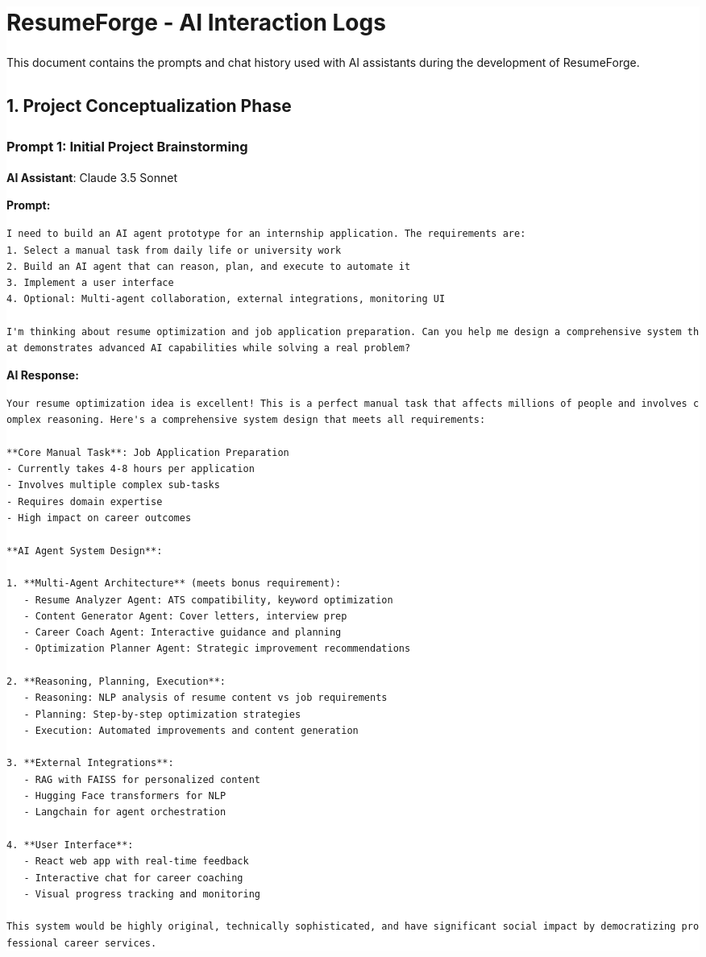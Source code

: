 # ResumeForge - AI Interaction Logs

This document contains the prompts and chat history used with AI assistants during the development of ResumeForge.

## 1. Project Conceptualization Phase

### Prompt 1: Initial Project Brainstorming
**AI Assistant**: Claude 3.5 Sonnet

**Prompt:**
```
I need to build an AI agent prototype for an internship application. The requirements are:
1. Select a manual task from daily life or university work
2. Build an AI agent that can reason, plan, and execute to automate it
3. Implement a user interface
4. Optional: Multi-agent collaboration, external integrations, monitoring UI

I'm thinking about resume optimization and job application preparation. Can you help me design a comprehensive system that demonstrates advanced AI capabilities while solving a real problem?
```

**AI Response:**
```
Your resume optimization idea is excellent! This is a perfect manual task that affects millions of people and involves complex reasoning. Here's a comprehensive system design that meets all requirements:

**Core Manual Task**: Job Application Preparation
- Currently takes 4-8 hours per application
- Involves multiple complex sub-tasks
- Requires domain expertise
- High impact on career outcomes

**AI Agent System Design**:

1. **Multi-Agent Architecture** (meets bonus requirement):
   - Resume Analyzer Agent: ATS compatibility, keyword optimization
   - Content Generator Agent: Cover letters, interview prep
   - Career Coach Agent: Interactive guidance and planning
   - Optimization Planner Agent: Strategic improvement recommendations

2. **Reasoning, Planning, Execution**:
   - Reasoning: NLP analysis of resume content vs job requirements
   - Planning: Step-by-step optimization strategies
   - Execution: Automated improvements and content generation

3. **External Integrations**:
   - RAG with FAISS for personalized content
   - Hugging Face transformers for NLP
   - Langchain for agent orchestration

4. **User Interface**:
   - React web app with real-time feedback
   - Interactive chat for career coaching
   - Visual progress tracking and monitoring

This system would be highly original, technically sophisticated, and have significant social impact by democratizing professional career services.
```
